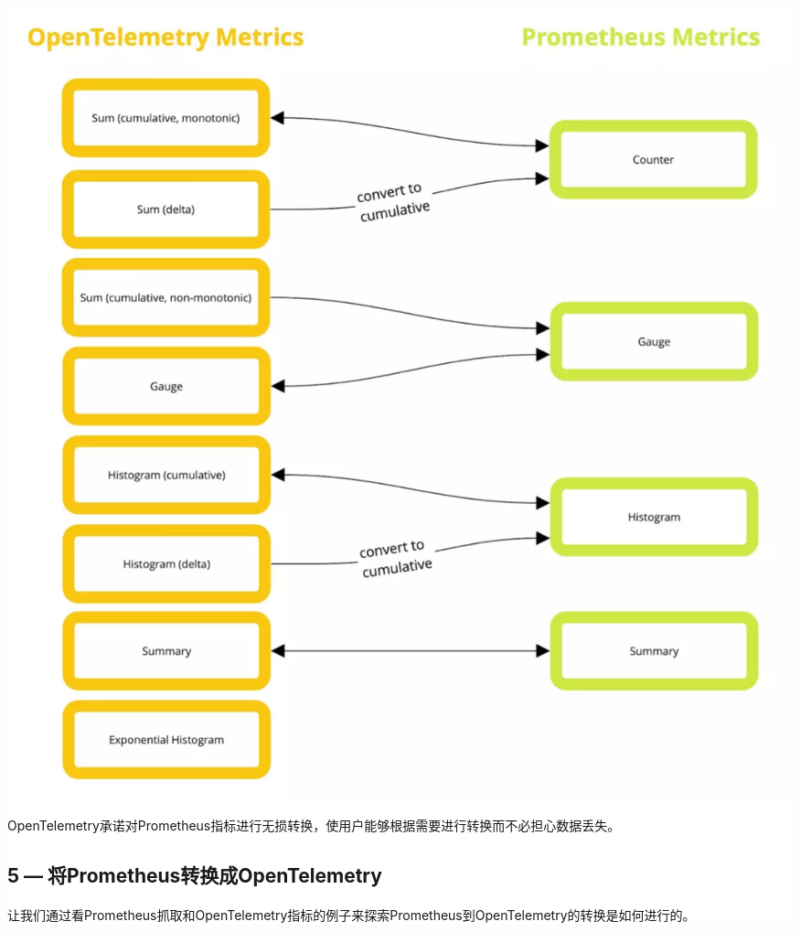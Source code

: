 ![Alt Image Text](../images/chap13_2_2.png "Body image")

OpenTelemetry承诺对Prometheus指标进行无损转换，使用户能够根据需要进行转换而不必担心数据丢失。

## **5 — 将Prometheus转换成OpenTelemetry**

让我们通过看Prometheus抓取和OpenTelemetry指标的例子来探索Prometheus到OpenTelemetry的转换是如何进行的。
